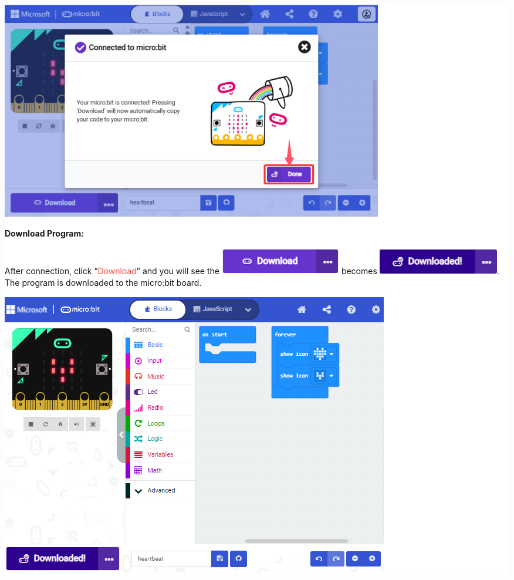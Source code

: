 ![Img](./media/A144.png)

**Download Program:**

After connection, click “<span style="color: rgb(255, 76, 65);">Download</span>” and you will see the ![Img](./media/A212.png) becomes ![Img](./media/A220.png). The program is downloaded to the micro:bit board. 

![Img](./media/A232.png)
